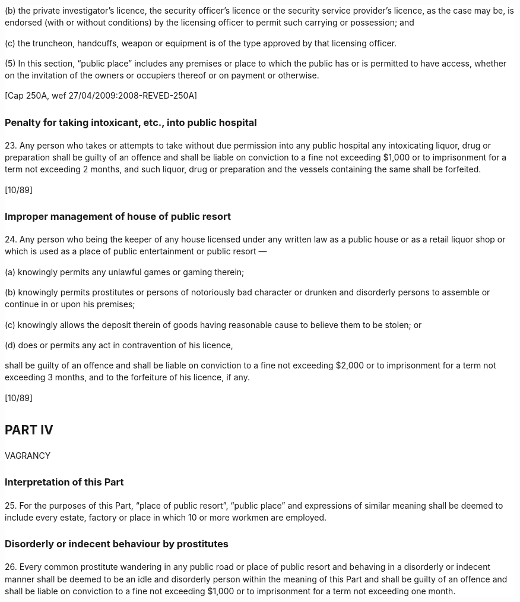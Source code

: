 (b) the private investigator’s licence, the security officer’s licence or the security service provider’s licence, as the case may be, is endorsed (with or without conditions) by the licensing officer to permit such carrying or possession; and

(c) the truncheon, handcuffs, weapon or equipment is of the type approved by that licensing officer.

(5) In this section, “public place” includes any premises or place to which the public has or is permitted to have access, whether on the invitation of the owners or occupiers thereof or on payment or otherwise.

[Cap 250A, wef 27/04/2009:2008-REVED-250A]

### Penalty for taking intoxicant, etc., into public hospital

23\. Any person who takes or attempts to take without due permission into any public hospital any intoxicating liquor, drug or preparation shall be guilty of an offence and shall be liable on conviction to a fine not exceeding $1,000 or to imprisonment for a term not exceeding 2 months, and such liquor, drug or preparation and the vessels containing the same shall be forfeited.

[10/89]

### Improper management of house of public resort

24\. Any person who being the keeper of any house licensed under any written law as a public house or as a retail liquor shop or which is used as a place of public entertainment or public resort —

(a) knowingly permits any unlawful games or gaming therein;

(b) knowingly permits prostitutes or persons of notoriously bad character or drunken and disorderly persons to assemble or continue in or upon his premises;

(c) knowingly allows the deposit therein of goods having reasonable cause to believe them to be stolen; or

(d) does or permits any act in contravention of his licence,

shall be guilty of an offence and shall be liable on conviction to a fine not exceeding $2,000 or to imprisonment for a term not exceeding 3 months, and to the forfeiture of his licence, if any.

[10/89]

## PART IV

VAGRANCY

### Interpretation of this Part

25\. For the purposes of this Part, “place of public resort”, “public place” and expressions of similar meaning shall be deemed to include every estate, factory or place in which 10 or more workmen are employed.

### Disorderly or indecent behaviour by prostitutes

26\. Every common prostitute wandering in any public road or place of public resort and behaving in a disorderly or indecent manner shall be deemed to be an idle and disorderly person within the meaning of this Part and shall be guilty of an offence and shall be liable on conviction to a fine not exceeding $1,000 or to imprisonment for a term not exceeding one month.
